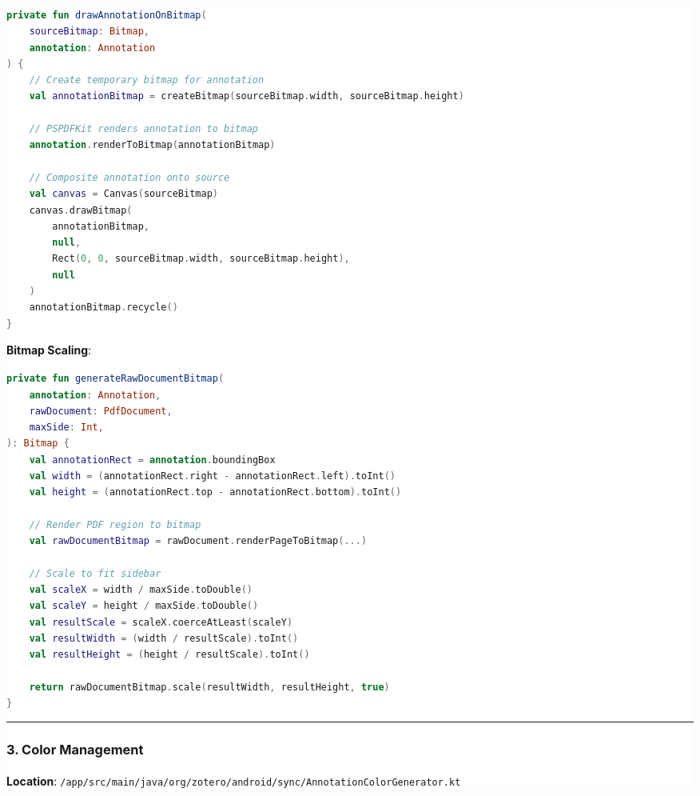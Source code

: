 ```kotlin
private fun drawAnnotationOnBitmap(
    sourceBitmap: Bitmap,
    annotation: Annotation
) {
    // Create temporary bitmap for annotation
    val annotationBitmap = createBitmap(sourceBitmap.width, sourceBitmap.height)
    
    // PSPDFKit renders annotation to bitmap
    annotation.renderToBitmap(annotationBitmap)
    
    // Composite annotation onto source
    val canvas = Canvas(sourceBitmap)
    canvas.drawBitmap(
        annotationBitmap,
        null,
        Rect(0, 0, sourceBitmap.width, sourceBitmap.height),
        null
    )
    annotationBitmap.recycle()
}
```

**Bitmap Scaling**:
```kotlin
private fun generateRawDocumentBitmap(
    annotation: Annotation,
    rawDocument: PdfDocument,
    maxSide: Int,
): Bitmap {
    val annotationRect = annotation.boundingBox
    val width = (annotationRect.right - annotationRect.left).toInt()
    val height = (annotationRect.top - annotationRect.bottom).toInt()
    
    // Render PDF region to bitmap
    val rawDocumentBitmap = rawDocument.renderPageToBitmap(...)
    
    // Scale to fit sidebar
    val scaleX = width / maxSide.toDouble()
    val scaleY = height / maxSide.toDouble()
    val resultScale = scaleX.coerceAtLeast(scaleY)
    val resultWidth = (width / resultScale).toInt()
    val resultHeight = (height / resultScale).toInt()
    
    return rawDocumentBitmap.scale(resultWidth, resultHeight, true)
}
```

---

### 3. Color Management

**Location**: `/app/src/main/java/org/zotero/android/sync/AnnotationColorGenerator.kt`

